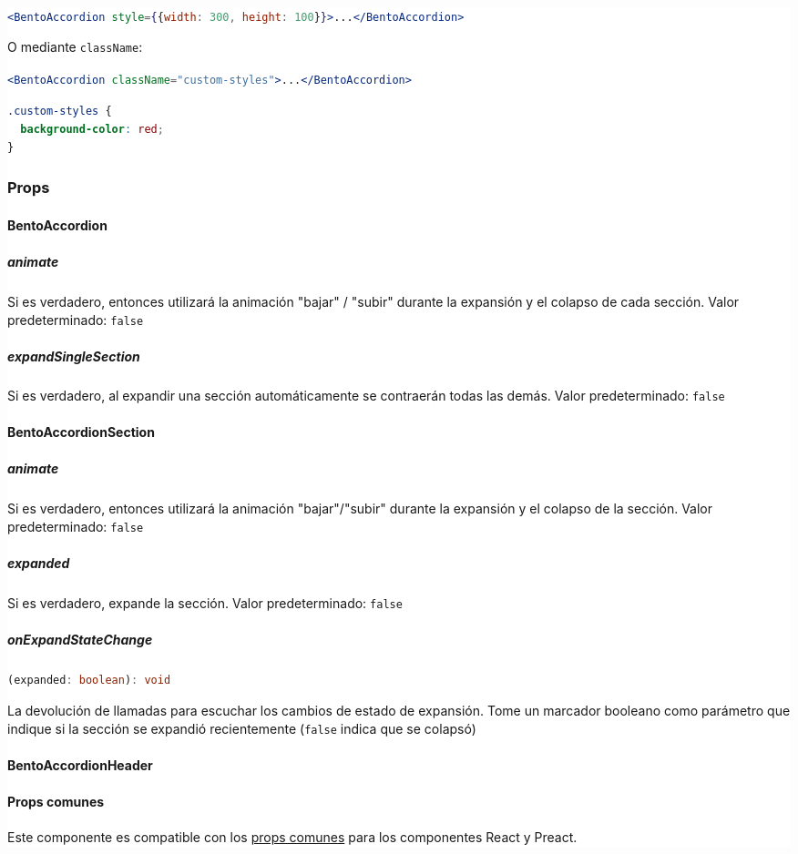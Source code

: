 ```jsx
<BentoAccordion style={{width: 300, height: 100}}>...</BentoAccordion>
```

O mediante `className`:

```jsx
<BentoAccordion className="custom-styles">...</BentoAccordion>
```

```css
.custom-styles {
  background-color: red;
}
```

### Props

#### BentoAccordion

##### animate

Si es verdadero, entonces utilizará la animación "bajar" / "subir" durante la expansión y el colapso de cada sección. Valor predeterminado: `false`

##### expandSingleSection

Si es verdadero, al expandir una sección automáticamente se contraerán todas las demás. Valor predeterminado: `false`

#### BentoAccordionSection

##### animate

Si es verdadero, entonces utilizará la animación "bajar"/"subir" durante la expansión y el colapso de la sección. Valor predeterminado: `false`

##### expanded

Si es verdadero, expande la sección. Valor predeterminado: `false`

##### onExpandStateChange

```typescript
(expanded: boolean): void
```

La devolución de llamadas para escuchar los cambios de estado de expansión. Tome un marcador booleano como parámetro que indique si la sección se expandió recientemente (`false` indica que se colapsó)

#### BentoAccordionHeader

#### Props comunes

Este componente es compatible con los [props comunes](../../../docs/spec/bento-common-props.md) para los componentes React y Preact.
